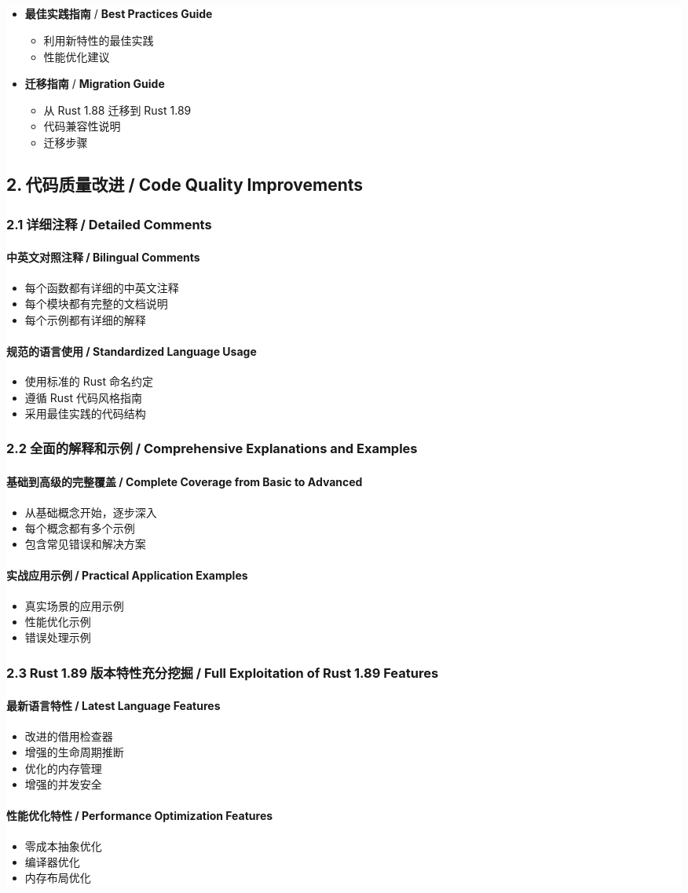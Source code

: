 - **最佳实践指南** / **Best Practices Guide**
  - 利用新特性的最佳实践
  - 性能优化建议

- **迁移指南** / **Migration Guide**
  - 从 Rust 1.88 迁移到 Rust 1.89
  - 代码兼容性说明
  - 迁移步骤

## 2. 代码质量改进 / Code Quality Improvements

### 2.1 详细注释 / Detailed Comments

#### 中英文对照注释 / Bilingual Comments

- 每个函数都有详细的中英文注释
- 每个模块都有完整的文档说明
- 每个示例都有详细的解释

#### 规范的语言使用 / Standardized Language Usage

- 使用标准的 Rust 命名约定
- 遵循 Rust 代码风格指南
- 采用最佳实践的代码结构

### 2.2 全面的解释和示例 / Comprehensive Explanations and Examples

#### 基础到高级的完整覆盖 / Complete Coverage from Basic to Advanced

- 从基础概念开始，逐步深入
- 每个概念都有多个示例
- 包含常见错误和解决方案

#### 实战应用示例 / Practical Application Examples

- 真实场景的应用示例
- 性能优化示例
- 错误处理示例

### 2.3 Rust 1.89 版本特性充分挖掘 / Full Exploitation of Rust 1.89 Features

#### 最新语言特性 / Latest Language Features

- 改进的借用检查器
- 增强的生命周期推断
- 优化的内存管理
- 增强的并发安全

#### 性能优化特性 / Performance Optimization Features

- 零成本抽象优化
- 编译器优化
- 内存布局优化
